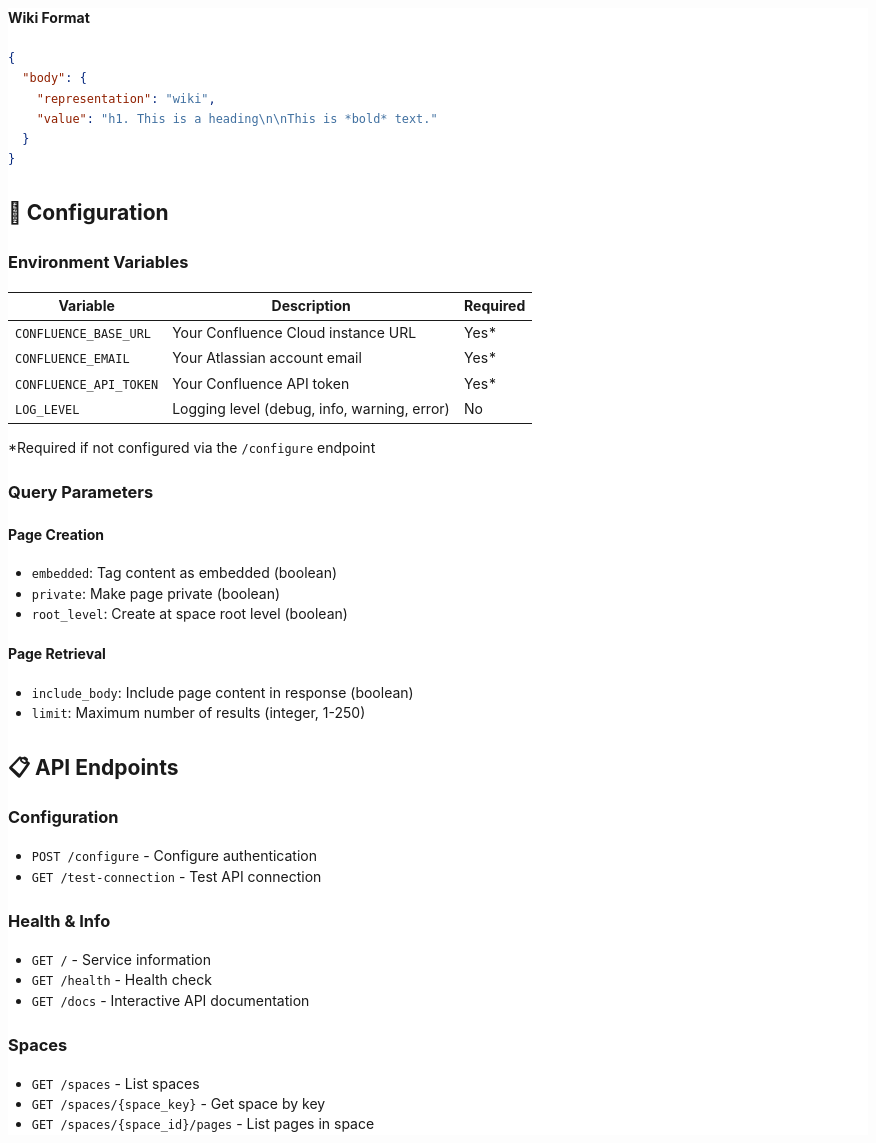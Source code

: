 #### Wiki Format
```json
{
  "body": {
    "representation": "wiki",
    "value": "h1. This is a heading\n\nThis is *bold* text."
  }
}
```

## 🔧 Configuration

### Environment Variables

| Variable | Description | Required |
|----------|-------------|----------|
| `CONFLUENCE_BASE_URL` | Your Confluence Cloud instance URL | Yes* |
| `CONFLUENCE_EMAIL` | Your Atlassian account email | Yes* |
| `CONFLUENCE_API_TOKEN` | Your Confluence API token | Yes* |
| `LOG_LEVEL` | Logging level (debug, info, warning, error) | No |

*Required if not configured via the `/configure` endpoint

### Query Parameters

#### Page Creation
- `embedded`: Tag content as embedded (boolean)
- `private`: Make page private (boolean)
- `root_level`: Create at space root level (boolean)

#### Page Retrieval
- `include_body`: Include page content in response (boolean)
- `limit`: Maximum number of results (integer, 1-250)

## 📋 API Endpoints

### Configuration
- `POST /configure` - Configure authentication
- `GET /test-connection` - Test API connection

### Health & Info
- `GET /` - Service information
- `GET /health` - Health check
- `GET /docs` - Interactive API documentation

### Spaces
- `GET /spaces` - List spaces
- `GET /spaces/{space_key}` - Get space by key
- `GET /spaces/{space_id}/pages` - List pages in space

